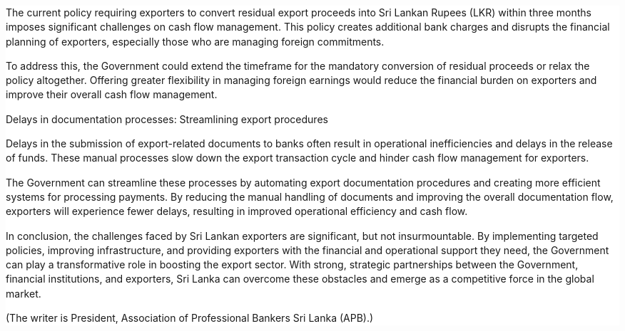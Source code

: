 The current policy requiring exporters to convert residual export proceeds into Sri Lankan Rupees (LKR) within three months imposes significant challenges on cash flow management. This policy creates additional bank charges and disrupts the financial planning of exporters, especially those who are managing foreign commitments.

To address this, the Government could extend the timeframe for the mandatory conversion of residual proceeds or relax the policy altogether. Offering greater flexibility in managing foreign earnings would reduce the financial burden on exporters and improve their overall cash flow management.

Delays in documentation processes: Streamlining export procedures

Delays in the submission of export-related documents to banks often result in operational inefficiencies and delays in the release of funds. These manual processes slow down the export transaction cycle and hinder cash flow management for exporters.

The Government can streamline these processes by automating export documentation procedures and creating more efficient systems for processing payments. By reducing the manual handling of documents and improving the overall documentation flow, exporters will experience fewer delays, resulting in improved operational efficiency and cash flow.

In conclusion, the challenges faced by Sri Lankan exporters are significant, but not insurmountable. By implementing targeted policies, improving infrastructure, and providing exporters with the financial and operational support they need, the Government can play a transformative role in boosting the export sector. With strong, strategic partnerships between the Government, financial institutions, and exporters, Sri Lanka can overcome these obstacles and emerge as a competitive force in the global market.

(The writer is President, Association of Professional Bankers Sri Lanka (APB).)

